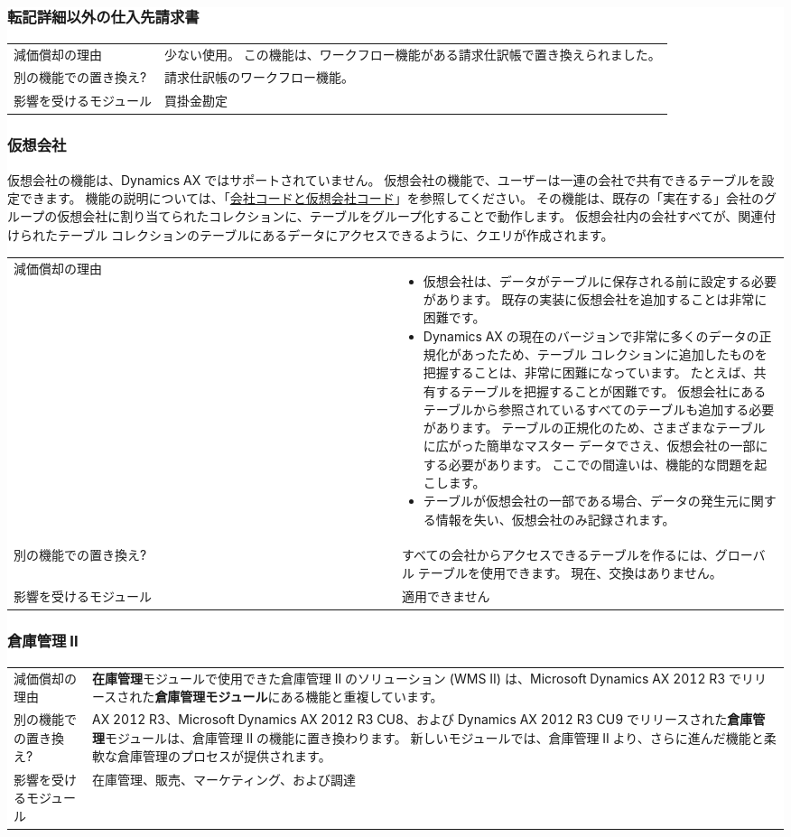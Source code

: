 ### <a name="vendor-invoice-pool-excluding-posting-details"></a>転記詳細以外の仕入先請求書

|                              |                                                                                                         |
|------------------------------|---------------------------------------------------------------------------------------------------------|
| 減価償却の理由       | 少ない使用。 この機能は、ワークフロー機能がある請求仕訳帳で置き換えられました。 |
| 別の機能での置き換え? | 請求仕訳帳のワークフロー機能。                                                           |
| 影響を受けるモジュール             | 買掛金勘定                                                                                        |

### <a name="virtual-company-accounts"></a>仮想会社

仮想会社の機能は、Dynamics AX ではサポートされていません。 仮想会社の機能で、ユーザーは一連の会社で共有できるテーブルを設定できます。 機能の説明については、「[会社コードと仮想会社コード](https://msdn.microsoft.com/en-us/library/aa834382(v=ax.10).aspx)」を参照してください。 その機能は、既存の「実在する」会社のグループの仮想会社に割り当てられたコレクションに、テーブルをグループ化することで動作します。 仮想会社内の会社すべてが、関連付けられたテーブル コレクションのテーブルにあるデータにアクセスできるように、クエリが作成されます。

<table>
<colgroup>
<col width="50%" />
<col width="50%" />
</colgroup>
<tbody>
<tr class="odd">
<td>減価償却の理由</td>
<td><ul>
<li>仮想会社は、データがテーブルに保存される前に設定する必要があります。 既存の実装に仮想会社を追加することは非常に困難です。</li>
<li>Dynamics AX の現在のバージョンで非常に多くのデータの正規化があったため、テーブル コレクションに追加したものを把握することは、非常に困難になっています。 たとえば、共有するテーブルを把握することが困難です。 仮想会社にあるテーブルから参照されているすべてのテーブルも追加する必要があります。 テーブルの正規化のため、さまざまなテーブルに広がった簡単なマスター データでさえ、仮想会社の一部にする必要があります。 ここでの間違いは、機能的な問題を起こします。</li>
<li>テーブルが仮想会社の一部である場合、データの発生元に関する情報を失い、仮想会社のみ記録されます。</li>
</ul></td>
</tr>
<tr class="even">
<td>別の機能での置き換え?</td>
<td>すべての会社からアクセスできるテーブルを作るには、グローバル テーブルを使用できます。 現在、交換はありません。</td>
</tr>
<tr class="odd">
<td>影響を受けるモジュール</td>
<td>適用できません</td>
</tr>
</tbody>
</table>

### <a name="warehouse-management-ii"></a>倉庫管理 II

|                              |                                                                                                                                                                                                                                                                                                             |
|------------------------------|-------------------------------------------------------------------------------------------------------------------------------------------------------------------------------------------------------------------------------------------------------------------------------------------------------------|
| 減価償却の理由       | **在庫管理**モジュールで使用できた倉庫管理 II のソリューション (WMS II) は、Microsoft Dynamics AX 2012 R3 でリリースされた**倉庫管理モジュール**にある機能と重複しています。                                                                         |
| 別の機能での置き換え? | AX 2012 R3、Microsoft Dynamics AX 2012 R3 CU8、および Dynamics AX 2012 R3 CU9 でリリースされた**倉庫管理**モジュールは、倉庫管理 II の機能に置き換わります。 新しいモジュールでは、倉庫管理 II より、さらに進んだ機能と柔軟な倉庫管理のプロセスが提供されます。 |
| 影響を受けるモジュール             | 在庫管理、販売、マーケティング、および調達                                                                                                                                                                                                                                         |
